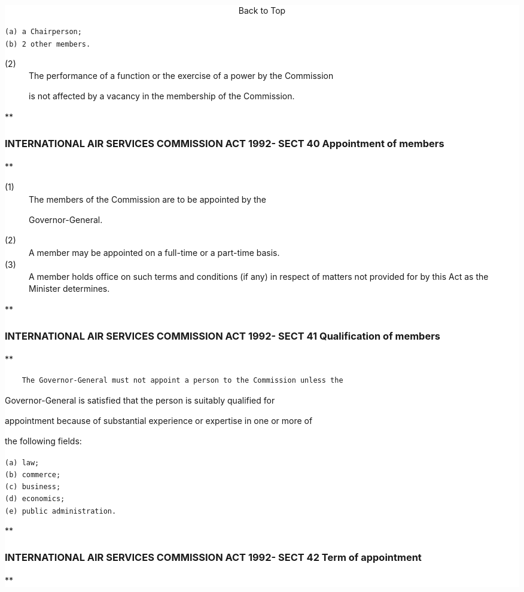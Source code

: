 </dd> </dl></dl>

<center>Back to Top</center>

	(a)	a Chairperson;
 	(b)	2 other members.

<dl compact=""><dl compact="">

<dt>(2)</dt><dd>The performance of a function or the exercise of a power by the Commission

is not affected by a vacancy in the membership of the Commission.

</dd> </dl></dl>

**

###  INTERNATIONAL AIR SERVICES COMMISSION ACT 1992- SECT 40  Appointment of members 
**

 <dl compact=""><dl compact="">

<dt>(1)</dt><dd>The members of the Commission are to be appointed by the

Governor-General.</dd> <dt>(2)</dt><dd>A member may be appointed on a full-time or a part-time basis.</dd> <dt>(3)</dt><dd>A member holds office on such terms and conditions (if any) in respect of matters not provided for by this Act as the Minister determines. </dd> </dl></dl>

**

###  INTERNATIONAL AIR SERVICES COMMISSION ACT 1992- SECT 41  Qualification of members 
**

 <dl compact=""><dl compact="">

		The Governor-General must not appoint a person to the Commission unless the

Governor-General is satisfied that the person is suitably qualified for

appointment because of substantial experience or expertise in one or more of

the following fields:

 </dl></dl>

	(a)	law;
 	(b)	commerce;
 	(c)	business;
 	(d)	economics;
 	(e)	public administration. 

**

###  INTERNATIONAL AIR SERVICES COMMISSION ACT 1992- SECT 42  Term of appointment 
**
